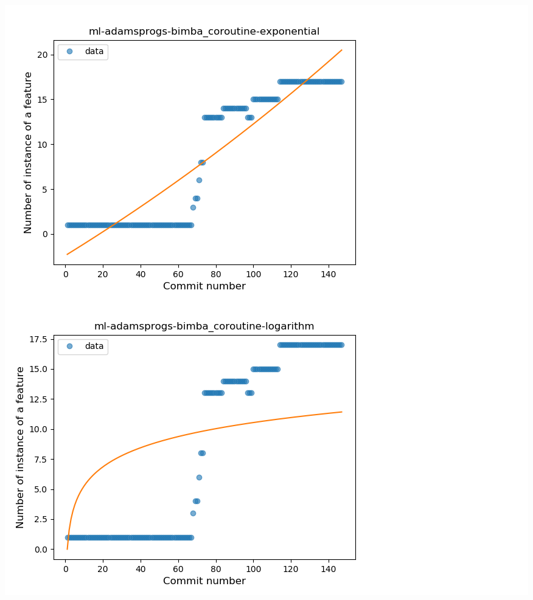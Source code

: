 ![ml-adamsprogs-bimba T4](../plots/ml-adamsprogs-bimba_coroutine_T4.png)
![ml-adamsprogs-bimba T6](../plots/ml-adamsprogs-bimba_coroutine_T6.png)
